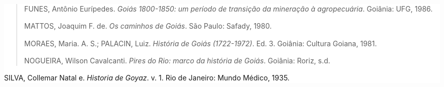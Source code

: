 > FUNES, Antônio Eurípedes. *Goiás 1800-1850: um período de transição da
> mineração à agropecuária*. Goiânia: UFG, 1986.
>
> MATTOS, Joaquim F. de. *Os caminhos de Goiás*. São Paulo: Safady,
> 1980.
>
> MORAES, Maria. A. S.; PALACIN, Luiz. *História de Goiás (1722-1972)*.
> Ed. 3. Goiânia: Cultura Goiana, 1981.
>
> NOGUEIRA, Wilson Cavalcanti. *Pires do Rio: marco da história de
> Goiás*. Goiânia: Roriz, s.d.

SILVA, Collemar Natal e. *Historia de Goyaz*. v. 1. Rio de Janeiro:
Mundo Médico, 1935.
